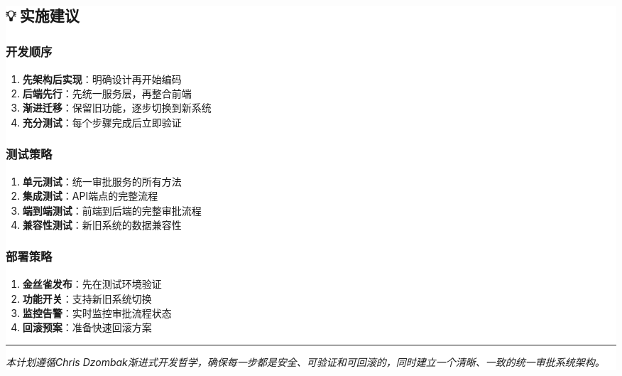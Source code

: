 ## 💡 实施建议

### 开发顺序
1. **先架构后实现**：明确设计再开始编码
2. **后端先行**：先统一服务层，再整合前端
3. **渐进迁移**：保留旧功能，逐步切换到新系统
4. **充分测试**：每个步骤完成后立即验证

### 测试策略
1. **单元测试**：统一审批服务的所有方法
2. **集成测试**：API端点的完整流程
3. **端到端测试**：前端到后端的完整审批流程
4. **兼容性测试**：新旧系统的数据兼容性

### 部署策略
1. **金丝雀发布**：先在测试环境验证
2. **功能开关**：支持新旧系统切换
3. **监控告警**：实时监控审批流程状态
4. **回滚预案**：准备快速回滚方案

---

*本计划遵循Chris Dzombak渐进式开发哲学，确保每一步都是安全、可验证和可回滚的，同时建立一个清晰、一致的统一审批系统架构。*